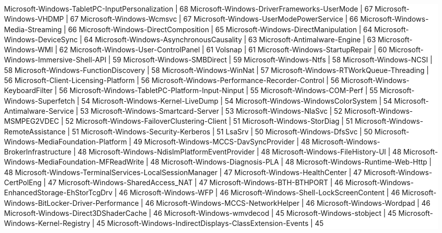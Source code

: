 Microsoft-Windows-TabletPC-InputPersonalization                             |  68
Microsoft-Windows-DriverFrameworks-UserMode                                 |  67
Microsoft-Windows-VHDMP                                                     |  67
Microsoft-Windows-Wcmsvc                                                    |  67
Microsoft-Windows-UserModePowerService                                      |  66
Microsoft-Windows-Media-Streaming                                           |  66
Microsoft-Windows-DirectComposition                                         |  65
Microsoft-Windows-DirectManipulation                                        |  64
Microsoft-Windows-DeviceSync                                                |  64
Microsoft-Windows-AsynchronousCausality                                     |  63
Microsoft-Antimalware-Engine                                                |  63
Microsoft-Windows-WMI                                                       |  62
Microsoft-Windows-User-ControlPanel                                         |  61
Volsnap                                                                     |  61
Microsoft-Windows-StartupRepair                                             |  60
Microsoft-Windows-Immersive-Shell-API                                       |  59
Microsoft-Windows-SMBDirect                                                 |  59
Microsoft-Windows-Ntfs                                                      |  58
Microsoft-Windows-NCSI                                                      |  58
Microsoft-Windows-FunctionDiscovery                                         |  58
Microsoft-Windows-WinNat                                                    |  57
Microsoft-Windows-RTWorkQueue-Threading                                     |  56
Microsoft-Client-Licensing-Platform                                         |  56
Microsoft-Windows-Performance-Recorder-Control                              |  56
Microsoft-Windows-KeyboardFilter                                            |  56
Microsoft-Windows-TabletPC-Platform-Input-Ninput                            |  55
Microsoft-Windows-COM-Perf                                                  |  55
Microsoft-Windows-Superfetch                                                |  54
Microsoft-Windows-Kernel-LiveDump                                           |  54
Microsoft-Windows-WindowsColorSystem                                        |  54
Microsoft-Antimalware-Service                                               |  53
Microsoft-Windows-Smartcard-Server                                          |  53
Microsoft-Windows-NlaSvc                                                    |  52
Microsoft-Windows-MSMPEG2VDEC                                               |  52
Microsoft-Windows-FailoverClustering-Client                                 |  51
Microsoft-Windows-StorDiag                                                  |  51
Microsoft-Windows-RemoteAssistance                                          |  51
Microsoft-Windows-Security-Kerberos                                         |  51
LsaSrv                                                                      |  50
Microsoft-Windows-DfsSvc                                                    |  50
Microsoft-Windows-MediaFoundation-Platform                                  |  49
Microsoft-Windows-MCCS-DavSyncProvider                                      |  48
Microsoft-Windows-BrokerInfrastructure                                      |  48
Microsoft-Windows-NdisImPlatformEventProvider                               |  48
Microsoft-Windows-FileHistory-UI                                            |  48
Microsoft-Windows-MediaFoundation-MFReadWrite                               |  48
Microsoft-Windows-Diagnosis-PLA                                             |  48
Microsoft-Windows-Runtime-Web-Http                                          |  48
Microsoft-Windows-TerminalServices-LocalSessionManager                      |  47
Microsoft-Windows-HealthCenter                                              |  47
Microsoft-Windows-CertPolEng                                                |  47
Microsoft-Windows-SharedAccess_NAT                                          |  47
Microsoft-Windows-BTH-BTHPORT                                               |  46
Microsoft-Windows-EnhancedStorage-EhStorTcgDrv                              |  46
Microsoft-Windows-WFP                                                       |  46
Microsoft-Windows-Shell-LockScreenContent                                   |  46
Microsoft-Windows-BitLocker-Driver-Performance                              |  46
Microsoft-Windows-MCCS-NetworkHelper                                        |  46
Microsoft-Windows-Wordpad                                                   |  46
Microsoft-Windows-Direct3DShaderCache                                       |  46
Microsoft-Windows-wmvdecod                                                  |  45
Microsoft-Windows-stobject                                                  |  45
Microsoft-Windows-Kernel-Registry                                           |  45
Microsoft-Windows-IndirectDisplays-ClassExtension-Events                    |  45